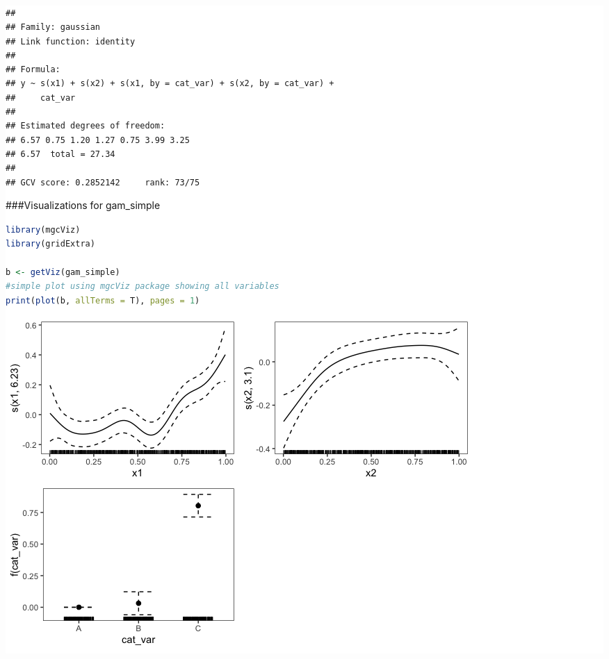     ## 
    ## Family: gaussian 
    ## Link function: identity 
    ## 
    ## Formula:
    ## y ~ s(x1) + s(x2) + s(x1, by = cat_var) + s(x2, by = cat_var) + 
    ##     cat_var
    ## 
    ## Estimated degrees of freedom:
    ## 6.57 0.75 1.20 1.27 0.75 3.99 3.25 
    ## 6.57  total = 27.34 
    ## 
    ## GCV score: 0.2852142     rank: 73/75

\###Visualizations for gam_simple

``` r
library(mgcViz)
library(gridExtra)

b <- getViz(gam_simple)
#simple plot using mgcViz package showing all variables
print(plot(b, allTerms = T), pages = 1)
```

![](GamAndTrees_files/figure-gfm/unnamed-chunk-5-1.png)

